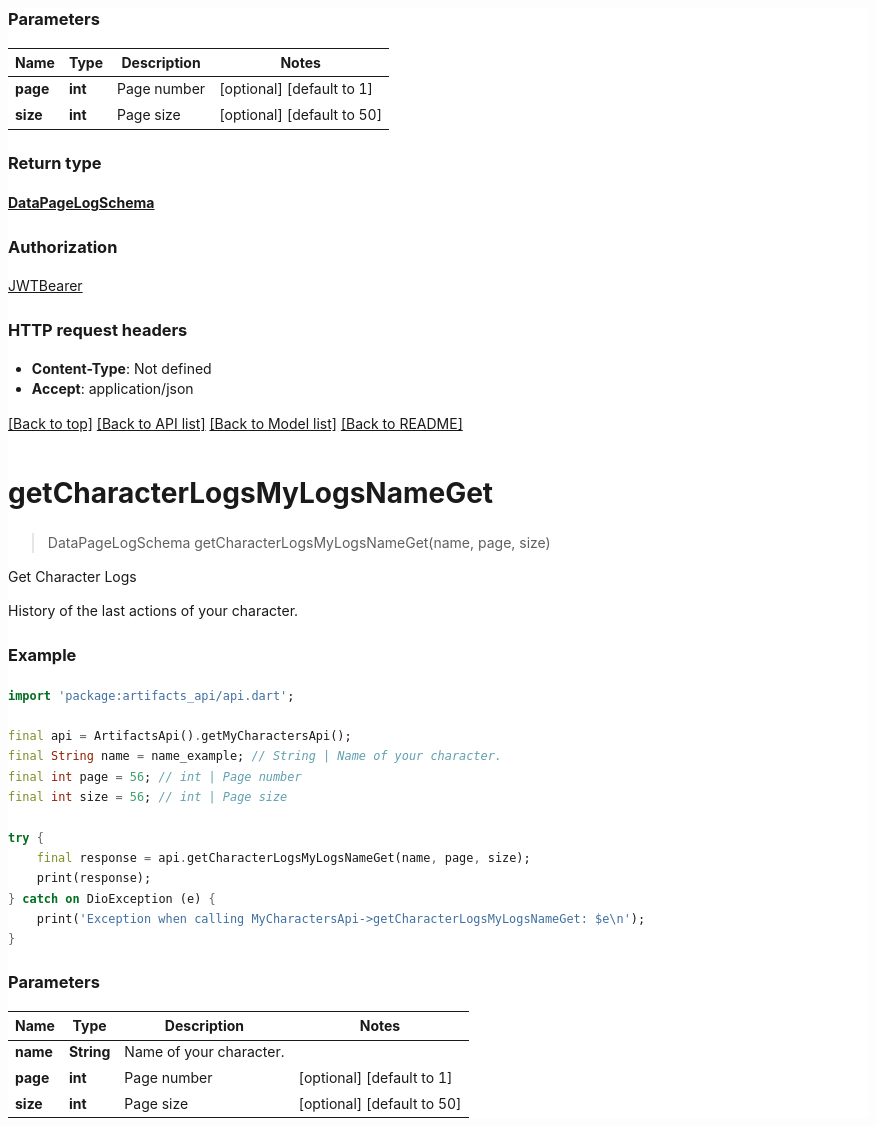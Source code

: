 ### Parameters

Name | Type | Description  | Notes
------------- | ------------- | ------------- | -------------
 **page** | **int**| Page number | [optional] [default to 1]
 **size** | **int**| Page size | [optional] [default to 50]

### Return type

[**DataPageLogSchema**](DataPageLogSchema.md)

### Authorization

[JWTBearer](../README.md#JWTBearer)

### HTTP request headers

 - **Content-Type**: Not defined
 - **Accept**: application/json

[[Back to top]](#) [[Back to API list]](../README.md#documentation-for-api-endpoints) [[Back to Model list]](../README.md#documentation-for-models) [[Back to README]](../README.md)

# **getCharacterLogsMyLogsNameGet**
> DataPageLogSchema getCharacterLogsMyLogsNameGet(name, page, size)

Get Character Logs

History of the last actions of your character.

### Example
```dart
import 'package:artifacts_api/api.dart';

final api = ArtifactsApi().getMyCharactersApi();
final String name = name_example; // String | Name of your character.
final int page = 56; // int | Page number
final int size = 56; // int | Page size

try {
    final response = api.getCharacterLogsMyLogsNameGet(name, page, size);
    print(response);
} catch on DioException (e) {
    print('Exception when calling MyCharactersApi->getCharacterLogsMyLogsNameGet: $e\n');
}
```

### Parameters

Name | Type | Description  | Notes
------------- | ------------- | ------------- | -------------
 **name** | **String**| Name of your character. | 
 **page** | **int**| Page number | [optional] [default to 1]
 **size** | **int**| Page size | [optional] [default to 50]
